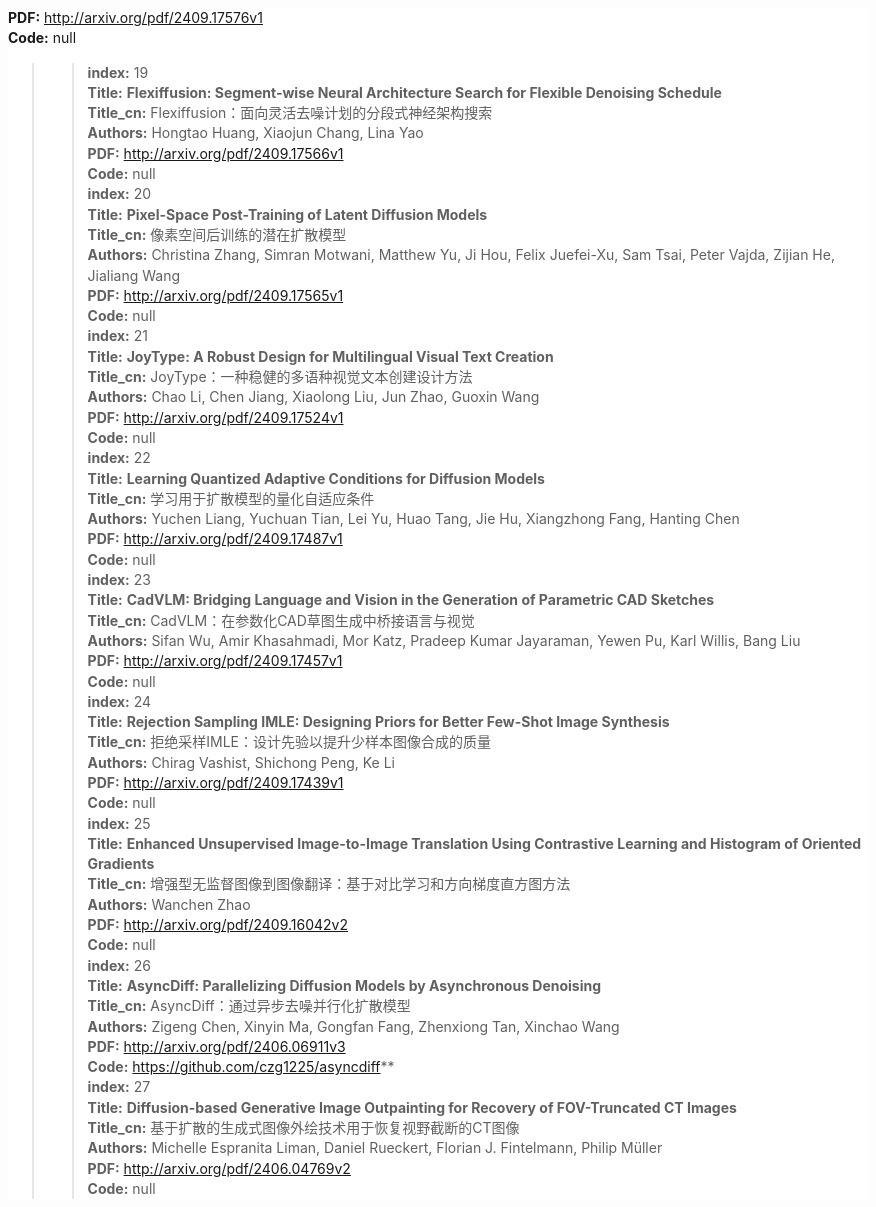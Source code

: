 **PDF:** <http://arxiv.org/pdf/2409.17576v1><br />
**Code:** null<br />
>>**index:** 19<br />
**Title:** **Flexiffusion: Segment-wise Neural Architecture Search for Flexible   Denoising Schedule**<br />
**Title_cn:** Flexiffusion：面向灵活去噪计划的分段式神经架构搜索<br />
**Authors:** Hongtao Huang, Xiaojun Chang, Lina Yao<br />
**PDF:** <http://arxiv.org/pdf/2409.17566v1><br />
**Code:** null<br />
>>**index:** 20<br />
**Title:** **Pixel-Space Post-Training of Latent Diffusion Models**<br />
**Title_cn:** 像素空间后训练的潜在扩散模型<br />
**Authors:** Christina Zhang, Simran Motwani, Matthew Yu, Ji Hou, Felix Juefei-Xu, Sam Tsai, Peter Vajda, Zijian He, Jialiang Wang<br />
**PDF:** <http://arxiv.org/pdf/2409.17565v1><br />
**Code:** null<br />
>>**index:** 21<br />
**Title:** **JoyType: A Robust Design for Multilingual Visual Text Creation**<br />
**Title_cn:** JoyType：一种稳健的多语种视觉文本创建设计方法<br />
**Authors:** Chao Li, Chen Jiang, Xiaolong Liu, Jun Zhao, Guoxin Wang<br />
**PDF:** <http://arxiv.org/pdf/2409.17524v1><br />
**Code:** null<br />
>>**index:** 22<br />
**Title:** **Learning Quantized Adaptive Conditions for Diffusion Models**<br />
**Title_cn:** 学习用于扩散模型的量化自适应条件<br />
**Authors:** Yuchen Liang, Yuchuan Tian, Lei Yu, Huao Tang, Jie Hu, Xiangzhong Fang, Hanting Chen<br />
**PDF:** <http://arxiv.org/pdf/2409.17487v1><br />
**Code:** null<br />
>>**index:** 23<br />
**Title:** **CadVLM: Bridging Language and Vision in the Generation of Parametric CAD   Sketches**<br />
**Title_cn:** CadVLM：在参数化CAD草图生成中桥接语言与视觉<br />
**Authors:** Sifan Wu, Amir Khasahmadi, Mor Katz, Pradeep Kumar Jayaraman, Yewen Pu, Karl Willis, Bang Liu<br />
**PDF:** <http://arxiv.org/pdf/2409.17457v1><br />
**Code:** null<br />
>>**index:** 24<br />
**Title:** **Rejection Sampling IMLE: Designing Priors for Better Few-Shot Image   Synthesis**<br />
**Title_cn:** 拒绝采样IMLE：设计先验以提升少样本图像合成的质量<br />
**Authors:** Chirag Vashist, Shichong Peng, Ke Li<br />
**PDF:** <http://arxiv.org/pdf/2409.17439v1><br />
**Code:** null<br />
>>**index:** 25<br />
**Title:** **Enhanced Unsupervised Image-to-Image Translation Using Contrastive   Learning and Histogram of Oriented Gradients**<br />
**Title_cn:** 增强型无监督图像到图像翻译：基于对比学习和方向梯度直方图方法<br />
**Authors:** Wanchen Zhao<br />
**PDF:** <http://arxiv.org/pdf/2409.16042v2><br />
**Code:** null<br />
>>**index:** 26<br />
**Title:** **AsyncDiff: Parallelizing Diffusion Models by Asynchronous Denoising**<br />
**Title_cn:** AsyncDiff：通过异步去噪并行化扩散模型<br />
**Authors:** Zigeng Chen, Xinyin Ma, Gongfan Fang, Zhenxiong Tan, Xinchao Wang<br />
**PDF:** <http://arxiv.org/pdf/2406.06911v3><br />
**Code:** <https://github.com/czg1225/asyncdiff>**<br />
>>**index:** 27<br />
**Title:** **Diffusion-based Generative Image Outpainting for Recovery of   FOV-Truncated CT Images**<br />
**Title_cn:** 基于扩散的生成式图像外绘技术用于恢复视野截断的CT图像<br />
**Authors:** Michelle Espranita Liman, Daniel Rueckert, Florian J. Fintelmann, Philip Müller<br />
**PDF:** <http://arxiv.org/pdf/2406.04769v2><br />
**Code:** null<br />